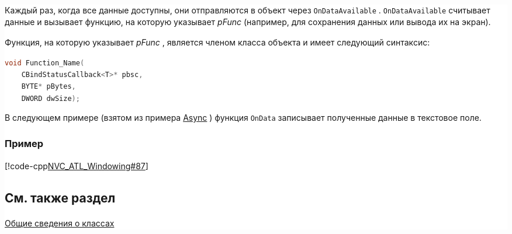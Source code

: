 Каждый раз, когда все данные доступны, они отправляются в объект через `OnDataAvailable` . `OnDataAvailable` считывает данные и вызывает функцию, на которую указывает *pFunc* (например, для сохранения данных или вывода их на экран).

Функция, на которую указывает *pFunc* , является членом класса объекта и имеет следующий синтаксис:

```cpp
void Function_Name(
    CBindStatusCallback<T>* pbsc,
    BYTE* pBytes,
    DWORD dwSize);
```

В следующем примере (взятом из примера [Async](../../overview/visual-cpp-samples.md) ) функция `OnData` записывает полученные данные в текстовое поле.

### <a name="example"></a>Пример

[!code-cpp[NVC_ATL_Windowing#87](../../atl/codesnippet/cpp/cbindstatuscallback-class_2.h)]

## <a name="see-also"></a>См. также раздел

[Общие сведения о классах](../../atl/atl-class-overview.md)
